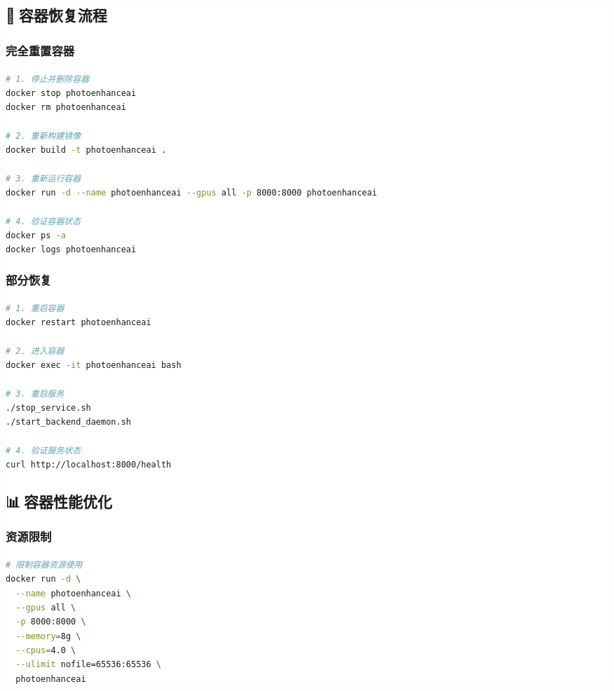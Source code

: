 ## 🔄 容器恢复流程

### 完全重置容器
```bash
# 1. 停止并删除容器
docker stop photoenhanceai
docker rm photoenhanceai

# 2. 重新构建镜像
docker build -t photoenhanceai .

# 3. 重新运行容器
docker run -d --name photoenhanceai --gpus all -p 8000:8000 photoenhanceai

# 4. 验证容器状态
docker ps -a
docker logs photoenhanceai
```

### 部分恢复
```bash
# 1. 重启容器
docker restart photoenhanceai

# 2. 进入容器
docker exec -it photoenhanceai bash

# 3. 重启服务
./stop_service.sh
./start_backend_daemon.sh

# 4. 验证服务状态
curl http://localhost:8000/health
```

## 📊 容器性能优化

### 资源限制
```bash
# 限制容器资源使用
docker run -d \
  --name photoenhanceai \
  --gpus all \
  -p 8000:8000 \
  --memory=8g \
  --cpus=4.0 \
  --ulimit nofile=65536:65536 \
  photoenhanceai
```
